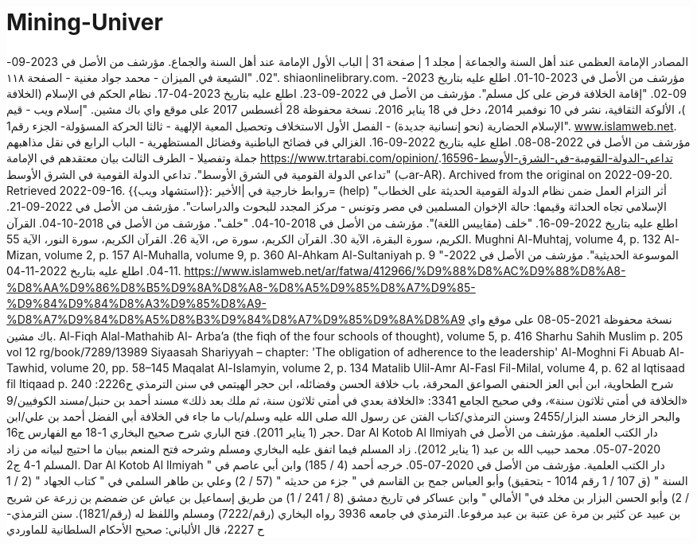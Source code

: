 # Mining-Univer

المصادر
 الإمامة العظمى عند أهل السنة والجماعة | مجلد 1 | صفحة 31 | الباب الأول الإمامة عند أهل السنة والجماع. مؤرشف من الأصل في 2023-09-02.
 "الشيعة في الميزان - محمد جواد مغنية - الصفحة ١١٨". shiaonlinelibrary.com. مؤرشف من الأصل في 2023-10-01. اطلع عليه بتاريخ 2023-09-02.
 "إقامة الخلافة فرض على كل مسلم". مؤرشف من الأصل في 2022-09-23. اطلع عليه بتاريخ 2023-04-17.
 نظام الحكم في الإسلام (الخلافة )، الألوكة الثقافية، نشر في 10 نوفمبر 2014، دخل في 18 يناير 2016. نسخة محفوظة 28 أغسطس 2017 على موقع واي باك مشين.
 "إسلام ويب - قيم الإسلام الحضارية (نحو إنسانية جديدة) - الفصل الأول الاستخلاف وتحصيل المعية الإلهية - ثالثا الحركة المسؤولة- الجزء رقم1". www.islamweb.net. مؤرشف من الأصل في 2022-08-08. اطلع عليه بتاريخ 2022-09-16.
 الغزالي في فضائح الباطنية وفضائل المستظهرية - الباب الرابع في نقل مذاهبهم جملة وتفصيلا - الطرف الثالث بيان معتقدهم في الإمامة
 https://www.trtarabi.com/opinion/تداعي-الدولة-القومية-في-الشرق-الأوسط-16596. "تداعي الدولة القومية في الشرق الأوسط". تداعي الدولة القومية في الشرق الأوسط (بar-AR). Archived from the original on 2022-09-20. Retrieved 2022-09-16. {{استشهاد ويب}}: روابط خارجية في |الأخير= (help)
 "أثر التزام العمل ضمن نظام الدولة القومية الحديثة على الخطاب الإسلامي تجاه الحداثة وقيمها: حالة الإخوان المسلمين في مصر وتونس - مركز المجدد للبحوث والدراسات". مؤرشف من الأصل في 2022-09-21. اطلع عليه بتاريخ 2022-09-16.
 "خلف (مقاييس اللغة)". مؤرشف من الأصل في 2018-10-04.
 "خلف". مؤرشف من الأصل في 2018-10-04.
 القرآن الكريم، سورة البقرة، الآية 30.
 القرآن الكريم، سورة ص، الآية 26.
 القرآن الكريم، سورة النور، الآية 55.
 Mughni Al-Muhtaj, volume 4, p. 132
 Al-Mizan, volume 2, p. 157
 Al-Muhalla, volume 9, p. 360
 Al-Ahkam Al-Sultaniyah p. 9
 "الموسوعة الحديثية". مؤرشف من الأصل في 2022-11-04. اطلع عليه بتاريخ 2022-11-04.
 https://www.islamweb.net/ar/fatwa/412966/%D9%88%D8%AC%D9%88%D8%A8-%D8%AA%D9%86%D8%B5%D9%8A%D8%A8-%D8%A5%D9%85%D8%A7%D9%85-%D9%84%D9%84%D8%A3%D9%85%D8%A9-%D8%A7%D9%84%D8%A5%D8%B3%D9%84%D8%A7%D9%85%D9%8A%D8%A9 نسخة محفوظة 2021-05-08 على موقع واي باك مشين.
 Al-Fiqh Alal-Mathahib Al- Arba’a (the fiqh of the four schools of thought), volume 5, p. 416
 Sharhu Sahih Muslim p. 205 vol 12
 rg/book/7289/13989
 Siyaasah Shariyyah – chapter: 'The obligation of adherence to the leadership'
 Al-Moghni Fi Abuab Al-Tawhid, volume 20, pp. 58–145
 Maqalat Al-Islamyin, volume 2, p. 134
 Matalib Ulil-Amr
 Al-Fasl Fil-Milal, volume 4, p. 62
 al Iqtisaad fil Itiqaad p. 240
 شرح الطحاوية، ابن أبي العز الحنفي
 الصواعق المحرقة، باب خلافة الحسن وفضائله، ابن حجر الهيتمي
 في سنن الترمذي ح2226: «الخلافة في أمتي ثلاثون سنة»، وفي صحيح الجامع 3341: «الخلافة بعدي في أمتي ثلاثون سنة، ثم ملك بعد ذلك»
 مسند أحمد بن حنبل/مسند الكوفيين/9 والبحر الزخار مسند البزار/2455 وسنن الترمذي/كتاب الفتن عن رسول الله صلى الله عليه وسلم/باب ما جاء في الخلافة
 أبي الفضل أحمد بن علي/ابن حجر (1 يناير 2011). فتح الباري شرح صحيح البخاري 1-18 مع الفهارس ج16. Dar Al Kotob Al Ilmiyah دار الكتب العلمية. مؤرشف من الأصل في 2020-07-05.
 محمد حبيب الله بن عبد (1 يناير 2012). زاد المسلم فيما اتفق عليه البخاري ومسلم وشرحه فتح المنعم ببيان ما احتيج لبيانه من زاد المسلم 1-4 ج2. Dar Al Kotob Al Ilmiyah دار الكتب العلمية. مؤرشف من الأصل في 2020-07-05.
 خرجه أحمد (4 / 185) وابن أبي عاصم في " السنة " (ق 107 / 1 رقم 1014 - بتحقيق) وأبو العباس جمح بن القاسم في " جزء من حديثه " (57 / 2) وعلي بن طاهر السلمي في " كتاب الجهاد " (2 / 1 / 2) وأبو الحسن البزار بن مخلد في" الأمالي " وابن عساكر في تاريخ دمشق (8 / 241 / 1) من طريق إسماعيل بن عياش عن ضمضم بن زرعة عن شريح بن عبيد عن كثير بن مرة عن عتبة بن عبد مرفوعا.
 الترمذي في جامعه 3936
 رواه البخاري (رقم/7222) ومسلم واللفظ له (رقم/1821).
 سنن الترمذي- ح 2227، قال الألباني: صحيح
 الأحكام السلطانية للماوردي